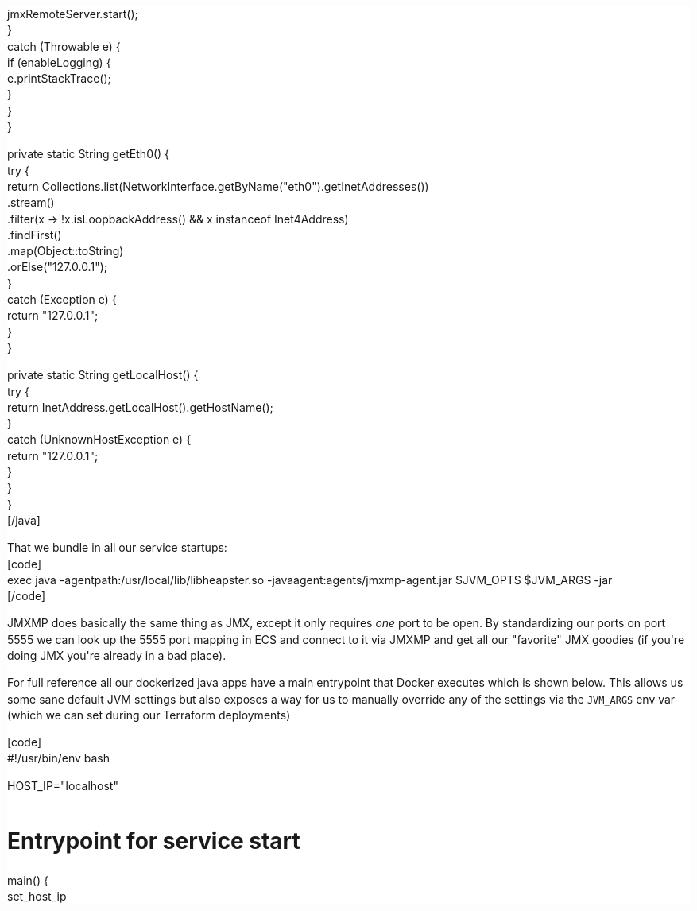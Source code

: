 jmxRemoteServer.start();  
 }  
 catch (Throwable e) {  
 if (enableLogging) {  
 e.printStackTrace();  
 }  
 }  
 }

private static String getEth0() {  
 try {  
 return Collections.list(NetworkInterface.getByName("eth0").getInetAddresses())  
 .stream()  
 .filter(x -\> !x.isLoopbackAddress() && x instanceof Inet4Address)  
 .findFirst()  
 .map(Object::toString)  
 .orElse("127.0.0.1");  
 }  
 catch (Exception e) {  
 return "127.0.0.1";  
 }  
 }

private static String getLocalHost() {  
 try {  
 return InetAddress.getLocalHost().getHostName();  
 }  
 catch (UnknownHostException e) {  
 return "127.0.0.1";  
 }  
 }  
}  
[/java]

That we bundle in all our service startups:  
[code]  
exec java -agentpath:/usr/local/lib/libheapster.so -javaagent:agents/jmxmp-agent.jar $JVM\_OPTS $JVM\_ARGS -jar  
[/code]

JMXMP does basically the same thing as JMX, except it only requires _one_ port to be open. By standardizing our ports on port 5555 we can look up the 5555 port mapping in ECS and connect to it via JMXMP and get all our "favorite" JMX goodies (if you're doing JMX you're already in a bad place).

For full reference all our dockerized java apps have a main entrypoint that Docker executes which is shown below. This allows us some sane default JVM settings but also exposes a way for us to manually override any of the settings via the `JVM_ARGS` env var (which we can set during our Terraform deployments)

[code]  
#!/usr/bin/env bash

HOST\_IP="localhost"

# Entrypoint for service start  
main() {  
 set\_host\_ip

